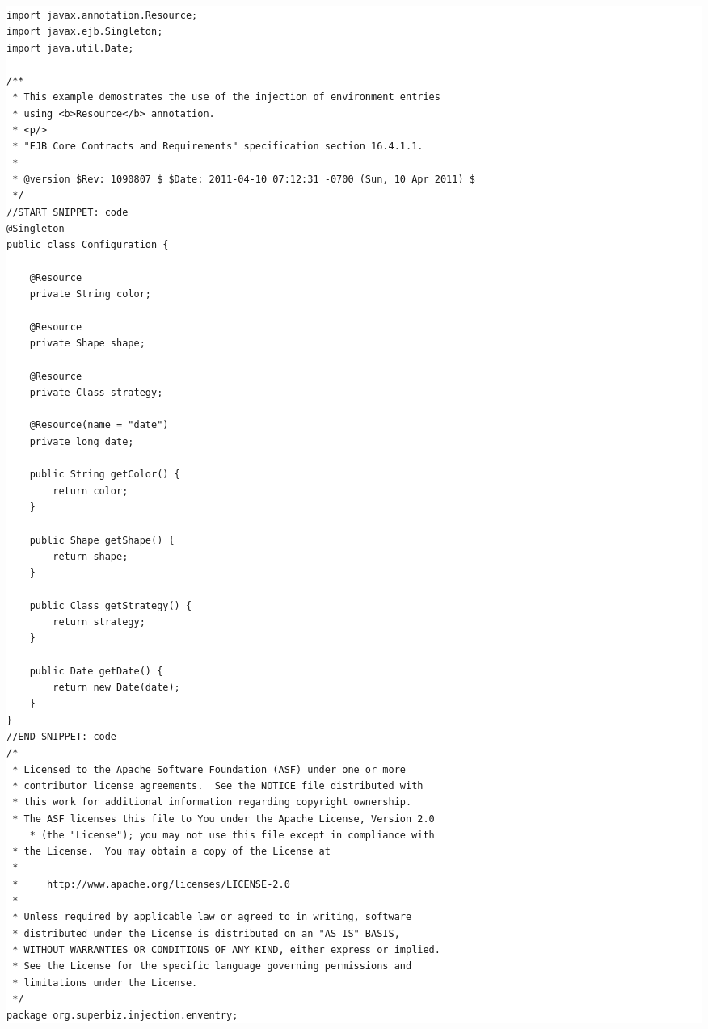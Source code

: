     import javax.annotation.Resource;
    import javax.ejb.Singleton;
    import java.util.Date;
    
    /**
     * This example demostrates the use of the injection of environment entries
     * using <b>Resource</b> annotation.
     * <p/>
     * "EJB Core Contracts and Requirements" specification section 16.4.1.1.
     *
     * @version $Rev: 1090807 $ $Date: 2011-04-10 07:12:31 -0700 (Sun, 10 Apr 2011) $
     */
    //START SNIPPET: code
    @Singleton
    public class Configuration {
    
        @Resource
        private String color;
    
        @Resource
        private Shape shape;
    
        @Resource
        private Class strategy;
    
        @Resource(name = "date")
        private long date;
    
        public String getColor() {
            return color;
        }
    
        public Shape getShape() {
            return shape;
        }
    
        public Class getStrategy() {
            return strategy;
        }
    
        public Date getDate() {
            return new Date(date);
        }
    }
    //END SNIPPET: code
    /*
     * Licensed to the Apache Software Foundation (ASF) under one or more
     * contributor license agreements.  See the NOTICE file distributed with
     * this work for additional information regarding copyright ownership.
     * The ASF licenses this file to You under the Apache License, Version 2.0
        * (the "License"); you may not use this file except in compliance with
     * the License.  You may obtain a copy of the License at
     *
     *     http://www.apache.org/licenses/LICENSE-2.0
     *
     * Unless required by applicable law or agreed to in writing, software
     * distributed under the License is distributed on an "AS IS" BASIS,
     * WITHOUT WARRANTIES OR CONDITIONS OF ANY KIND, either express or implied.
     * See the License for the specific language governing permissions and
     * limitations under the License.
     */
    package org.superbiz.injection.enventry;
    